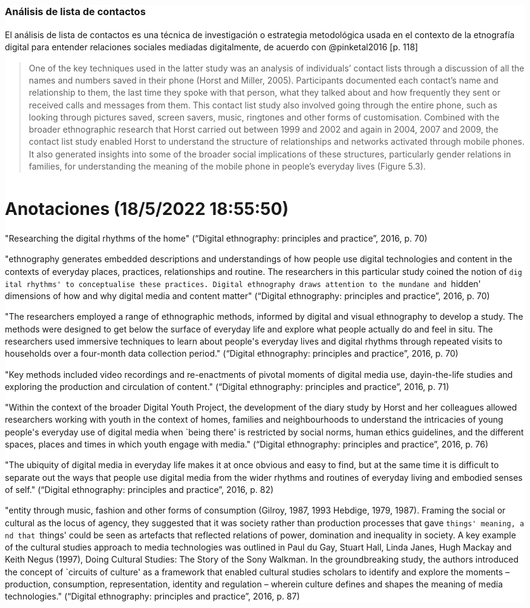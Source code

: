 ### Análisis de lista de contactos

El análisis de lista de contactos es una técnica de investigación o estrategia metodológica usada en el contexto de la etnografía digital para entender relaciones sociales mediadas digitalmente, de acuerdo con @pinketal2016 [p. 118]

 >
 > One of the key techniques used in the latter study was an analysis of individuals’ contact lists through a discussion of all the names and numbers saved in their phone (Horst and Miller, 2005). Participants documented each contact’s name and relationship to them, the last time they spoke with that person, what they talked about and how frequently they sent or received calls and messages from them. This contact list study also involved going through the entire phone, such as looking through pictures saved, screen savers, music, ringtones and other forms of customisation. Combined with the broader ethnographic research that Horst carried out between 1999 and 2002 and again in 2004, 2007 and 2009, the contact list study enabled Horst to understand the structure of relationships and networks activated through mobile phones. It also generated insights into some of the broader social implications of these structures, particularly gender relations in families, for understanding the meaning of the mobile phone in people’s everyday lives (Figure 5.3).

# Anotaciones (18/5/2022 18:55:50)

"Researching the digital rhythms of the home" (“Digital ethnography: principles and practice”, 2016, p. 70)

"ethnography generates embedded descriptions and understandings of how people use digital technologies and content in the contexts of everyday places, practices, relationships and routine. The researchers in this particular study coined the notion of `digital rhythms' to conceptualise these practices. Digital ethnography draws attention to the mundane and `hidden' dimensions of how and why digital media and content matter" (“Digital ethnography: principles and practice”, 2016, p. 70)

"The researchers employed a range of ethnographic methods, informed by digital and visual ethnography to develop a study. The methods were designed to get below the surface of everyday life and explore what people actually do and feel in situ. The researchers used immersive techniques to learn about people's everyday lives and digital rhythms through repeated visits to households over a four-month data collection period." (“Digital ethnography: principles and practice”, 2016, p. 70)

"Key methods included video recordings and re-enactments of pivotal moments of digital media use, dayin-the-life studies and exploring the production and circulation of content." (“Digital ethnography: principles and practice”, 2016, p. 71)

"Within the context of the broader Digital Youth Project, the development of the diary study by Horst and her colleagues allowed researchers working with youth in the context of homes, families and neighbourhoods to understand the intricacies of young people's everyday use of digital media when \`being there' is restricted by social norms, human ethics guidelines, and the different spaces, places and times in which youth engage with media." (“Digital ethnography: principles and practice”, 2016, p. 76)

"The ubiquity of digital media in everyday life makes it at once obvious and easy to find, but at the same time it is difficult to separate out the ways that people use digital media from the wider rhythms and routines of everyday living and embodied senses of self." (“Digital ethnography: principles and practice”, 2016, p. 82)

"entity through music, fashion and other forms of consumption (Gilroy, 1987, 1993 Hebdige, 1979, 1987). Framing the social or cultural as the locus of agency, they suggested that it was society rather than production processes that gave `things' meaning, and that `things' could be seen as artefacts that reflected relations of power, domination and inequality in society. A key example of the cultural studies approach to media technologies was outlined in Paul du Gay, Stuart Hall, Linda Janes, Hugh Mackay and Keith Negus (1997), Doing Cultural Studies: The Story of the Sony Walkman. In the groundbreaking study, the authors introduced the concept of \`circuits of culture' as a framework that enabled cultural studies scholars to identify and explore the moments – production, consumption, representation, identity and regulation – wherein culture defines and shapes the meaning of media technologies." (“Digital ethnography: principles and practice”, 2016, p. 87)
